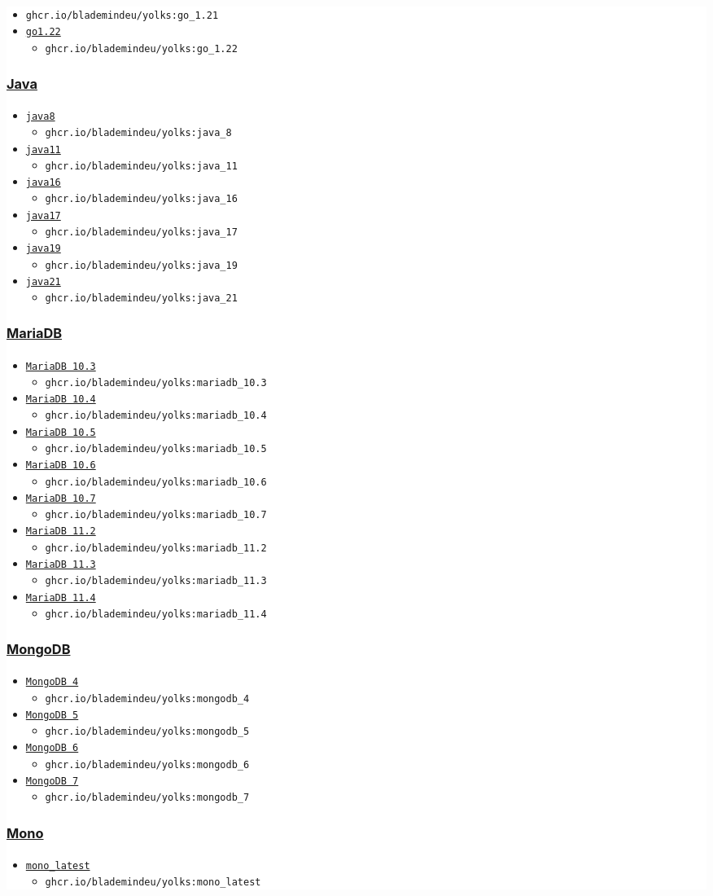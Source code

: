   * `ghcr.io/blademindeu/yolks:go_1.21`
* [`go1.22`](/go/1.22)
  * `ghcr.io/blademindeu/yolks:go_1.22`

### [Java](/java)

* [`java8`](/java/8)
  * `ghcr.io/blademindeu/yolks:java_8`
* [`java11`](/java/11)
  * `ghcr.io/blademindeu/yolks:java_11`
* [`java16`](/java/16)
  * `ghcr.io/blademindeu/yolks:java_16`
* [`java17`](/java/17)
  * `ghcr.io/blademindeu/yolks:java_17`
* [`java19`](/java/19)
  * `ghcr.io/blademindeu/yolks:java_19`
* [`java21`](/java/21)
  * `ghcr.io/blademindeu/yolks:java_21`

### [MariaDB](/mariadb)

  * [`MariaDB 10.3`](/mariadb/10.3)
    * `ghcr.io/blademindeu/yolks:mariadb_10.3`
  * [`MariaDB 10.4`](/mariadb/10.4)
    * `ghcr.io/blademindeu/yolks:mariadb_10.4`
  * [`MariaDB 10.5`](/mariadb/10.5)
    * `ghcr.io/blademindeu/yolks:mariadb_10.5`
  * [`MariaDB 10.6`](/mariadb/10.6)
    * `ghcr.io/blademindeu/yolks:mariadb_10.6`
  * [`MariaDB 10.7`](/mariadb/10.7)
    * `ghcr.io/blademindeu/yolks:mariadb_10.7`
  * [`MariaDB 11.2`](/mariadb/11.2)
    * `ghcr.io/blademindeu/yolks:mariadb_11.2`
  * [`MariaDB 11.3`](/mariadb/11.3)
    * `ghcr.io/blademindeu/yolks:mariadb_11.3`
  * [`MariaDB 11.4`](/mariadb/11.4)
    * `ghcr.io/blademindeu/yolks:mariadb_11.4`

### [MongoDB](/mongodb)

  * [`MongoDB 4`](/mongodb/4)
    * `ghcr.io/blademindeu/yolks:mongodb_4`
  * [`MongoDB 5`](/mongodb/5)
    * `ghcr.io/blademindeu/yolks:mongodb_5`
 * [`MongoDB 6`](/mongodb/6)
    * `ghcr.io/blademindeu/yolks:mongodb_6`    
 * [`MongoDB 7`](/mongodb/7)
    * `ghcr.io/blademindeu/yolks:mongodb_7`

### [Mono](/mono)

* [`mono_latest`](/mono/latest)
  * `ghcr.io/blademindeu/yolks:mono_latest`
